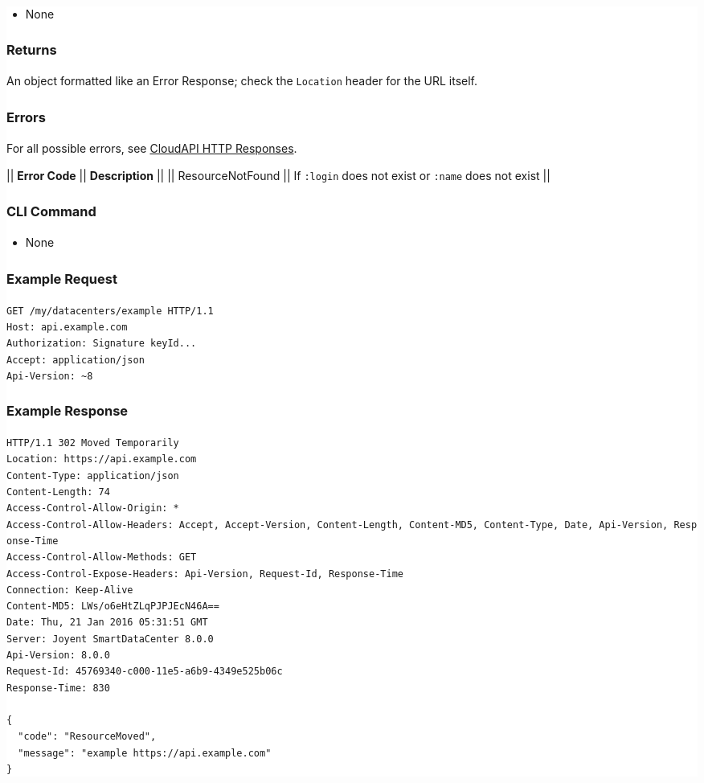 * None

### Returns

An object formatted like an Error Response; check the `Location` header for the
URL itself.

### Errors

For all possible errors, see [CloudAPI HTTP Responses](#cloudapi-http-responses).

|| **Error Code**   || **Description**                                        ||
|| ResourceNotFound || If `:login` does not exist or `:name` does not exist   ||

### CLI Command

* None

### Example Request

    GET /my/datacenters/example HTTP/1.1
    Host: api.example.com
    Authorization: Signature keyId...
    Accept: application/json
    Api-Version: ~8

### Example Response

    HTTP/1.1 302 Moved Temporarily
    Location: https://api.example.com
    Content-Type: application/json
    Content-Length: 74
    Access-Control-Allow-Origin: *
    Access-Control-Allow-Headers: Accept, Accept-Version, Content-Length, Content-MD5, Content-Type, Date, Api-Version, Response-Time
    Access-Control-Allow-Methods: GET
    Access-Control-Expose-Headers: Api-Version, Request-Id, Response-Time
    Connection: Keep-Alive
    Content-MD5: LWs/o6eHtZLqPJPJEcN46A==
    Date: Thu, 21 Jan 2016 05:31:51 GMT
    Server: Joyent SmartDataCenter 8.0.0
    Api-Version: 8.0.0
    Request-Id: 45769340-c000-11e5-a6b9-4349e525b06c
    Response-Time: 830

    {
      "code": "ResourceMoved",
      "message": "example https://api.example.com"
    }



